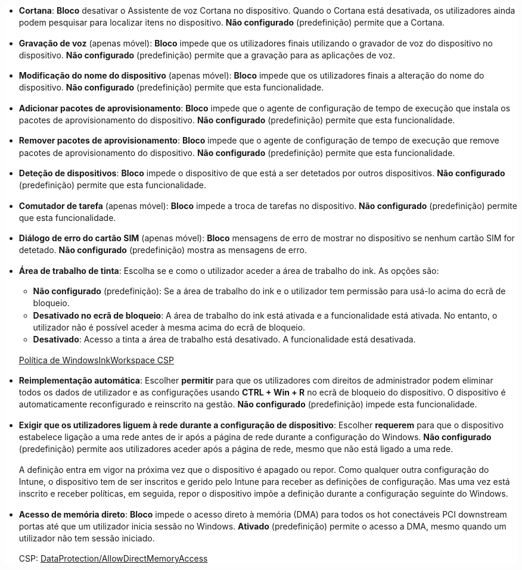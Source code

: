 - **Cortana**: **Bloco** desativar o Assistente de voz Cortana no dispositivo. Quando o Cortana está desativada, os utilizadores ainda podem pesquisar para localizar itens no dispositivo. **Não configurado** (predefinição) permite que a Cortana.
- **Gravação de voz** (apenas móvel): **Bloco** impede que os utilizadores finais utilizando o gravador de voz do dispositivo no dispositivo. **Não configurado** (predefinição) permite que a gravação para as aplicações de voz.
- **Modificação do nome do dispositivo** (apenas móvel): **Bloco** impede que os utilizadores finais a alteração do nome do dispositivo. **Não configurado** (predefinição) permite que esta funcionalidade.
- **Adicionar pacotes de aprovisionamento**: **Bloco** impede que o agente de configuração de tempo de execução que instala os pacotes de aprovisionamento do dispositivo. **Não configurado** (predefinição) permite que esta funcionalidade.
- **Remover pacotes de aprovisionamento**: **Bloco** impede que o agente de configuração de tempo de execução que remove pacotes de aprovisionamento do dispositivo. **Não configurado** (predefinição) permite que esta funcionalidade.
- **Deteção de dispositivos**: **Bloco** impede o dispositivo de que está a ser detetados por outros dispositivos. **Não configurado** (predefinição) permite que esta funcionalidade.
- **Comutador de tarefa** (apenas móvel): **Bloco** impede a troca de tarefas no dispositivo. **Não configurado** (predefinição) permite que esta funcionalidade.
- **Diálogo de erro do cartão SIM** (apenas móvel): **Bloco** mensagens de erro de mostrar no dispositivo se nenhum cartão SIM for detetado. **Não configurado** (predefinição) mostra as mensagens de erro.
- **Área de trabalho de tinta**: Escolha se e como o utilizador aceder a área de trabalho do ink. As opções são:
  - **Não configurado** (predefinição): Se a área de trabalho do ink e o utilizador tem permissão para usá-lo acima do ecrã de bloqueio.
  - **Desativado no ecrã de bloqueio**: A área de trabalho do ink está ativada e a funcionalidade está ativada. No entanto, o utilizador não é possível aceder à mesma acima do ecrã de bloqueio.
  - **Desativado**: Acesso a tinta a área de trabalho está desativado. A funcionalidade está desativada.

  [Política de WindowsInkWorkspace CSP](https://docs.microsoft.com/windows/client-management/mdm/policy-csp-windowsinkworkspace)

- **Reimplementação automática**: Escolher **permitir** para que os utilizadores com direitos de administrador podem eliminar todos os dados de utilizador e as configurações usando **CTRL + Win + R** no ecrã de bloqueio do dispositivo. O dispositivo é automaticamente reconfigurado e reinscrito na gestão. **Não configurado** (predefinição) impede esta funcionalidade.
- **Exigir que os utilizadores liguem à rede durante a configuração de dispositivo**: Escolher **requerem** para que o dispositivo estabelece ligação a uma rede antes de ir após a página de rede durante a configuração do Windows. **Não configurado** (predefinição) permite aos utilizadores aceder após a página de rede, mesmo que não está ligado a uma rede.

  A definição entra em vigor na próxima vez que o dispositivo é apagado ou repor. Como qualquer outra configuração do Intune, o dispositivo tem de ser inscritos e gerido pelo Intune para receber as definições de configuração. Mas uma vez está inscrito e receber políticas, em seguida, repor o dispositivo impõe a definição durante a configuração seguinte do Windows.

- **Acesso de memória direto**: **Bloco** impede o acesso direto à memória (DMA) para todos os hot conectáveis PCI downstream portas até que um utilizador inicia sessão no Windows. **Ativado** (predefinição) permite o acesso a DMA, mesmo quando um utilizador não tem sessão iniciado.

  CSP: [DataProtection/AllowDirectMemoryAccess](https://docs.microsoft.com/windows/client-management/mdm/policy-csp-dataprotection#dataprotection-allowdirectmemoryaccess)
